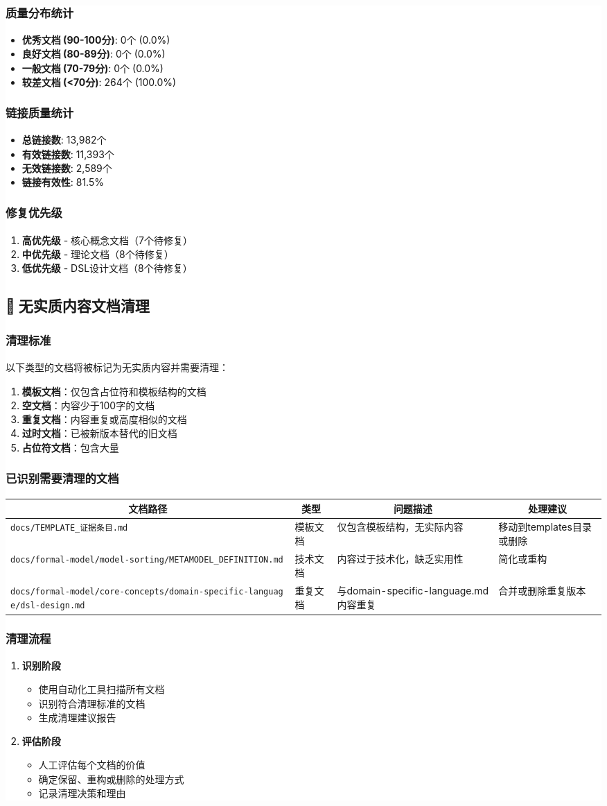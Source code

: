 ### 质量分布统计

- **优秀文档 (90-100分)**: 0个 (0.0%)
- **良好文档 (80-89分)**: 0个 (0.0%)
- **一般文档 (70-79分)**: 0个 (0.0%)
- **较差文档 (<70分)**: 264个 (100.0%)

### 链接质量统计

- **总链接数**: 13,982个
- **有效链接数**: 11,393个
- **无效链接数**: 2,589个
- **链接有效性**: 81.5%

### 修复优先级

1. **高优先级** - 核心概念文档（7个待修复）
2. **中优先级** - 理论文档（8个待修复）
3. **低优先级** - DSL设计文档（8个待修复）

## 🧹 无实质内容文档清理

### 清理标准

以下类型的文档将被标记为无实质内容并需要清理：

1. **模板文档**：仅包含占位符和模板结构的文档
2. **空文档**：内容少于100字的文档
3. **重复文档**：内容重复或高度相似的文档
4. **过时文档**：已被新版本替代的旧文档
5. **占位符文档**：包含大量

### 已识别需要清理的文档

| 文档路径 | 类型 | 问题描述 | 处理建议 |
|----------|------|----------|----------|
| `docs/TEMPLATE_证据条目.md` | 模板文档 | 仅包含模板结构，无实际内容 | 移动到templates目录或删除 |
| `docs/formal-model/model-sorting/METAMODEL_DEFINITION.md` | 技术文档 | 内容过于技术化，缺乏实用性 | 简化或重构 |
| `docs/formal-model/core-concepts/domain-specific-language/dsl-design.md` | 重复文档 | 与domain-specific-language.md内容重复 | 合并或删除重复版本 |

### 清理流程

1. **识别阶段**
   - 使用自动化工具扫描所有文档
   - 识别符合清理标准的文档
   - 生成清理建议报告

2. **评估阶段**
   - 人工评估每个文档的价值
   - 确定保留、重构或删除的处理方式
   - 记录清理决策和理由
